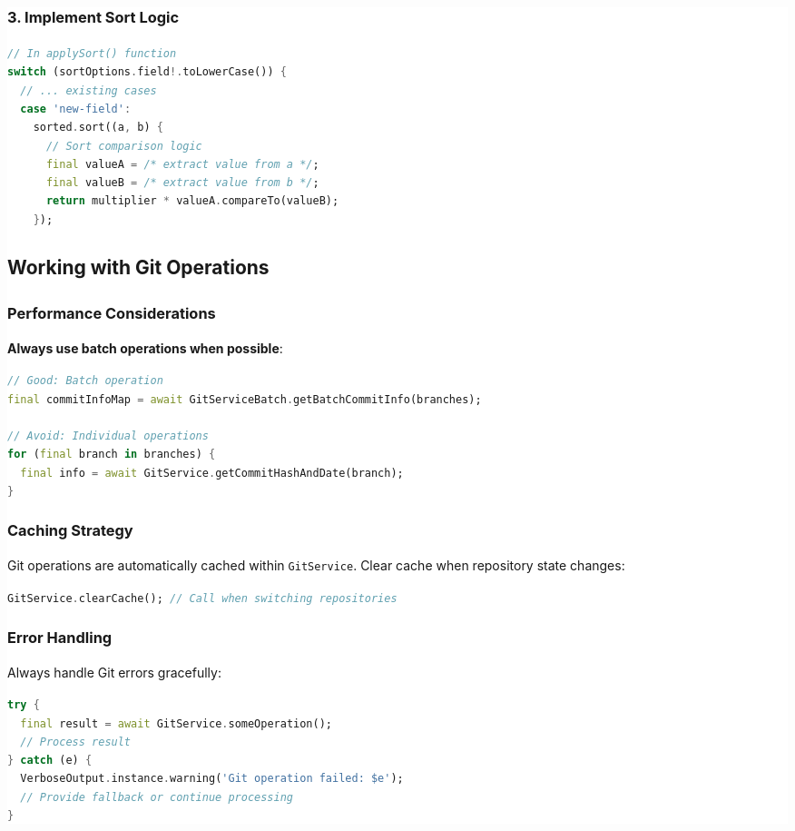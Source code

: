 ### 3. Implement Sort Logic

```dart
// In applySort() function
switch (sortOptions.field!.toLowerCase()) {
  // ... existing cases
  case 'new-field':
    sorted.sort((a, b) {
      // Sort comparison logic
      final valueA = /* extract value from a */;
      final valueB = /* extract value from b */;
      return multiplier * valueA.compareTo(valueB);
    });
```

## Working with Git Operations

### Performance Considerations

**Always use batch operations when possible**:

```dart
// Good: Batch operation
final commitInfoMap = await GitServiceBatch.getBatchCommitInfo(branches);

// Avoid: Individual operations
for (final branch in branches) {
  final info = await GitService.getCommitHashAndDate(branch);
}
```

### Caching Strategy

Git operations are automatically cached within `GitService`. Clear cache when repository state changes:

```dart
GitService.clearCache(); // Call when switching repositories
```

### Error Handling

Always handle Git errors gracefully:

```dart
try {
  final result = await GitService.someOperation();
  // Process result
} catch (e) {
  VerboseOutput.instance.warning('Git operation failed: $e');
  // Provide fallback or continue processing
}
```
